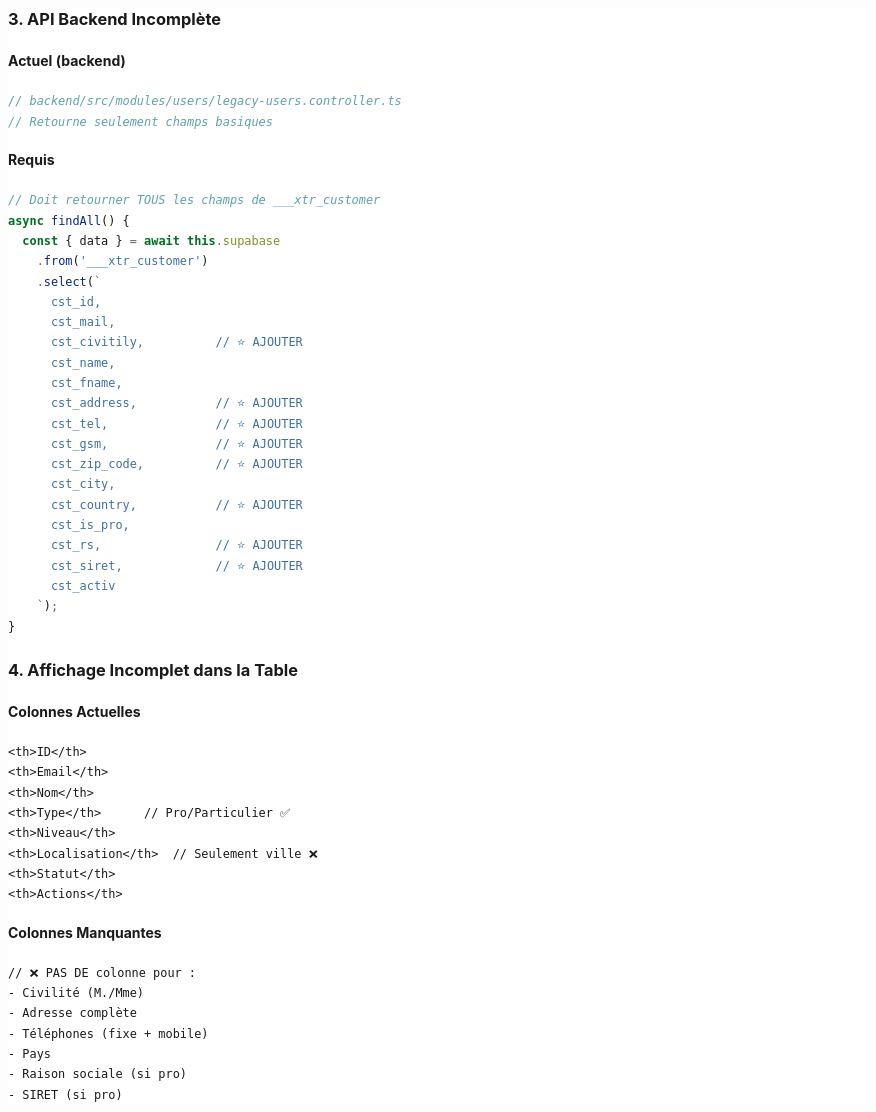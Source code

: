 ### 3. **API Backend Incomplète**

#### Actuel (backend)
```typescript
// backend/src/modules/users/legacy-users.controller.ts
// Retourne seulement champs basiques
```

#### Requis
```typescript
// Doit retourner TOUS les champs de ___xtr_customer
async findAll() {
  const { data } = await this.supabase
    .from('___xtr_customer')
    .select(`
      cst_id,
      cst_mail,
      cst_civitily,          // ⭐ AJOUTER
      cst_name,
      cst_fname,
      cst_address,           // ⭐ AJOUTER
      cst_tel,               // ⭐ AJOUTER
      cst_gsm,               // ⭐ AJOUTER
      cst_zip_code,          // ⭐ AJOUTER
      cst_city,
      cst_country,           // ⭐ AJOUTER
      cst_is_pro,
      cst_rs,                // ⭐ AJOUTER
      cst_siret,             // ⭐ AJOUTER
      cst_activ
    `);
}
```

### 4. **Affichage Incomplet dans la Table**

#### Colonnes Actuelles
```tsx
<th>ID</th>
<th>Email</th>
<th>Nom</th>
<th>Type</th>      // Pro/Particulier ✅
<th>Niveau</th>
<th>Localisation</th>  // Seulement ville ❌
<th>Statut</th>
<th>Actions</th>
```

#### Colonnes Manquantes
```tsx
// ❌ PAS DE colonne pour :
- Civilité (M./Mme)
- Adresse complète
- Téléphones (fixe + mobile)
- Pays
- Raison sociale (si pro)
- SIRET (si pro)
```
